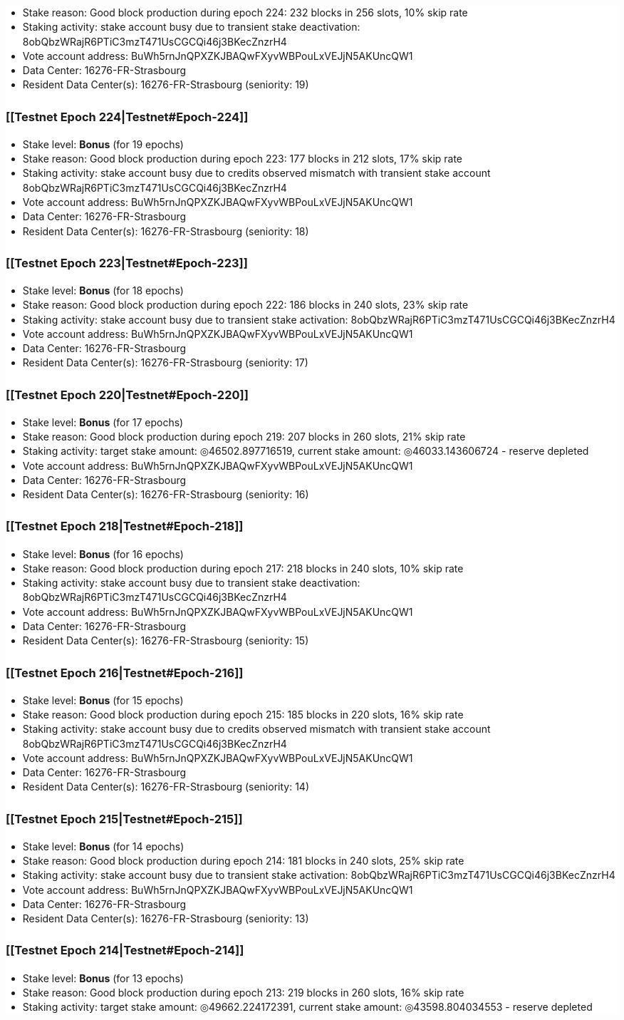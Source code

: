 * Stake reason: Good block production during epoch 224: 232 blocks in 256 slots, 10% skip rate
* Staking activity: stake account busy due to transient stake deactivation: 8obQbzWRajR6PTiC3mzT471UsCGCQi46j3BKecZnzrH4
* Vote account address: BuWh5rnJnQPXZKJBAQwFXyvWBPouLxVEJjN5AKUncQW1
* Data Center: 16276-FR-Strasbourg
* Resident Data Center(s): 16276-FR-Strasbourg (seniority: 19)
### [[Testnet Epoch 224|Testnet#Epoch-224]]
* Stake level: **Bonus** (for 19 epochs)
* Stake reason: Good block production during epoch 223: 177 blocks in 212 slots, 17% skip rate
* Staking activity: stake account busy due to credits observed mismatch with transient stake account 8obQbzWRajR6PTiC3mzT471UsCGCQi46j3BKecZnzrH4
* Vote account address: BuWh5rnJnQPXZKJBAQwFXyvWBPouLxVEJjN5AKUncQW1
* Data Center: 16276-FR-Strasbourg
* Resident Data Center(s): 16276-FR-Strasbourg (seniority: 18)
### [[Testnet Epoch 223|Testnet#Epoch-223]]
* Stake level: **Bonus** (for 18 epochs)
* Stake reason: Good block production during epoch 222: 186 blocks in 240 slots, 23% skip rate
* Staking activity: stake account busy due to transient stake activation: 8obQbzWRajR6PTiC3mzT471UsCGCQi46j3BKecZnzrH4
* Vote account address: BuWh5rnJnQPXZKJBAQwFXyvWBPouLxVEJjN5AKUncQW1
* Data Center: 16276-FR-Strasbourg
* Resident Data Center(s): 16276-FR-Strasbourg (seniority: 17)
### [[Testnet Epoch 220|Testnet#Epoch-220]]
* Stake level: **Bonus** (for 17 epochs)
* Stake reason: Good block production during epoch 219: 207 blocks in 260 slots, 21% skip rate
* Staking activity: target stake amount: ◎46502.897716519, current stake amount: ◎46033.143606724 - reserve depleted
* Vote account address: BuWh5rnJnQPXZKJBAQwFXyvWBPouLxVEJjN5AKUncQW1
* Data Center: 16276-FR-Strasbourg
* Resident Data Center(s): 16276-FR-Strasbourg (seniority: 16)
### [[Testnet Epoch 218|Testnet#Epoch-218]]
* Stake level: **Bonus** (for 16 epochs)
* Stake reason: Good block production during epoch 217: 218 blocks in 240 slots, 10% skip rate
* Staking activity: stake account busy due to transient stake deactivation: 8obQbzWRajR6PTiC3mzT471UsCGCQi46j3BKecZnzrH4
* Vote account address: BuWh5rnJnQPXZKJBAQwFXyvWBPouLxVEJjN5AKUncQW1
* Data Center: 16276-FR-Strasbourg
* Resident Data Center(s): 16276-FR-Strasbourg (seniority: 15)
### [[Testnet Epoch 216|Testnet#Epoch-216]]
* Stake level: **Bonus** (for 15 epochs)
* Stake reason: Good block production during epoch 215: 185 blocks in 220 slots, 16% skip rate
* Staking activity: stake account busy due to credits observed mismatch with transient stake account 8obQbzWRajR6PTiC3mzT471UsCGCQi46j3BKecZnzrH4
* Vote account address: BuWh5rnJnQPXZKJBAQwFXyvWBPouLxVEJjN5AKUncQW1
* Data Center: 16276-FR-Strasbourg
* Resident Data Center(s): 16276-FR-Strasbourg (seniority: 14)
### [[Testnet Epoch 215|Testnet#Epoch-215]]
* Stake level: **Bonus** (for 14 epochs)
* Stake reason: Good block production during epoch 214: 181 blocks in 240 slots, 25% skip rate
* Staking activity: stake account busy due to transient stake activation: 8obQbzWRajR6PTiC3mzT471UsCGCQi46j3BKecZnzrH4
* Vote account address: BuWh5rnJnQPXZKJBAQwFXyvWBPouLxVEJjN5AKUncQW1
* Data Center: 16276-FR-Strasbourg
* Resident Data Center(s): 16276-FR-Strasbourg (seniority: 13)
### [[Testnet Epoch 214|Testnet#Epoch-214]]
* Stake level: **Bonus** (for 13 epochs)
* Stake reason: Good block production during epoch 213: 219 blocks in 260 slots, 16% skip rate
* Staking activity: target stake amount: ◎49662.224172391, current stake amount: ◎43598.804034553 - reserve depleted